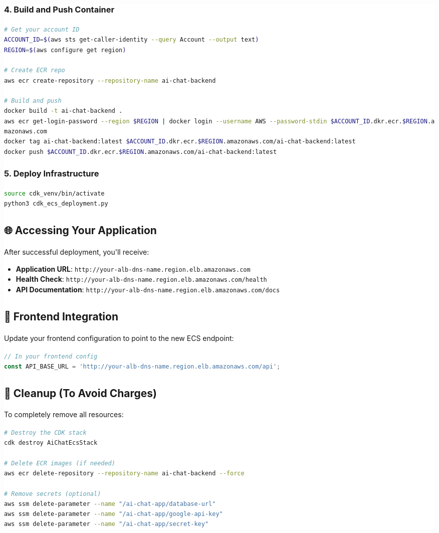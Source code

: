 ### 4. Build and Push Container
```bash
# Get your account ID
ACCOUNT_ID=$(aws sts get-caller-identity --query Account --output text)
REGION=$(aws configure get region)

# Create ECR repo
aws ecr create-repository --repository-name ai-chat-backend

# Build and push
docker build -t ai-chat-backend .
aws ecr get-login-password --region $REGION | docker login --username AWS --password-stdin $ACCOUNT_ID.dkr.ecr.$REGION.amazonaws.com
docker tag ai-chat-backend:latest $ACCOUNT_ID.dkr.ecr.$REGION.amazonaws.com/ai-chat-backend:latest
docker push $ACCOUNT_ID.dkr.ecr.$REGION.amazonaws.com/ai-chat-backend:latest
```

### 5. Deploy Infrastructure
```bash
source cdk_venv/bin/activate
python3 cdk_ecs_deployment.py
```

## 🌐 **Accessing Your Application**

After successful deployment, you'll receive:
- **Application URL**: `http://your-alb-dns-name.region.elb.amazonaws.com`
- **Health Check**: `http://your-alb-dns-name.region.elb.amazonaws.com/health`
- **API Documentation**: `http://your-alb-dns-name.region.elb.amazonaws.com/docs`

## 📱 **Frontend Integration**

Update your frontend configuration to point to the new ECS endpoint:

```javascript
// In your frontend config
const API_BASE_URL = 'http://your-alb-dns-name.region.elb.amazonaws.com/api';
```

## 🧹 **Cleanup (To Avoid Charges)**

To completely remove all resources:

```bash
# Destroy the CDK stack
cdk destroy AiChatEcsStack

# Delete ECR images (if needed)
aws ecr delete-repository --repository-name ai-chat-backend --force

# Remove secrets (optional)
aws ssm delete-parameter --name "/ai-chat-app/database-url"
aws ssm delete-parameter --name "/ai-chat-app/google-api-key"  
aws ssm delete-parameter --name "/ai-chat-app/secret-key"
```
